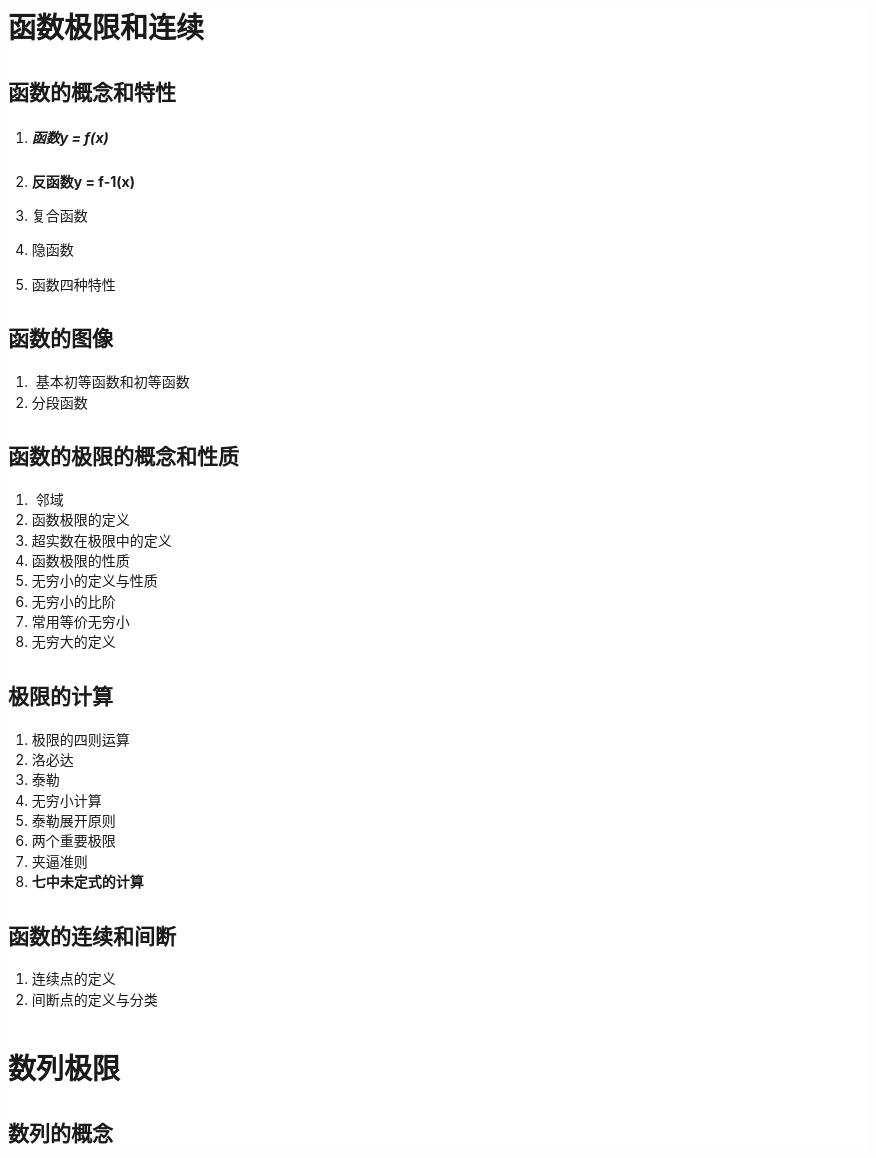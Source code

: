 # 函数极限和连续

## 函数的概念和特性

1. ##### 	函数y = f(x)

2. **反函数y = f-1(x)**

3. 复合函数

4. 隐函数

5. 函数四种特性

## 函数的图像

1. ​	基本初等函数和初等函数
2. 分段函数

## 函数的极限的概念和性质

1. ​	邻域
2. 函数极限的定义
3. 超实数在极限中的定义
4. 函数极限的性质
5. 无穷小的定义与性质
6. 无穷小的比阶
7. 常用等价无穷小
8. 无穷大的定义

## 极限的计算

1. 极限的四则运算
2. 洛必达
3. 泰勒
4. 无穷小计算
5. 泰勒展开原则
6. 两个重要极限
7. 夹逼准则
8. **七中未定式的计算**

## 函数的连续和间断

1. 连续点的定义
2. 间断点的定义与分类

# 数列极限

## 数列的概念
